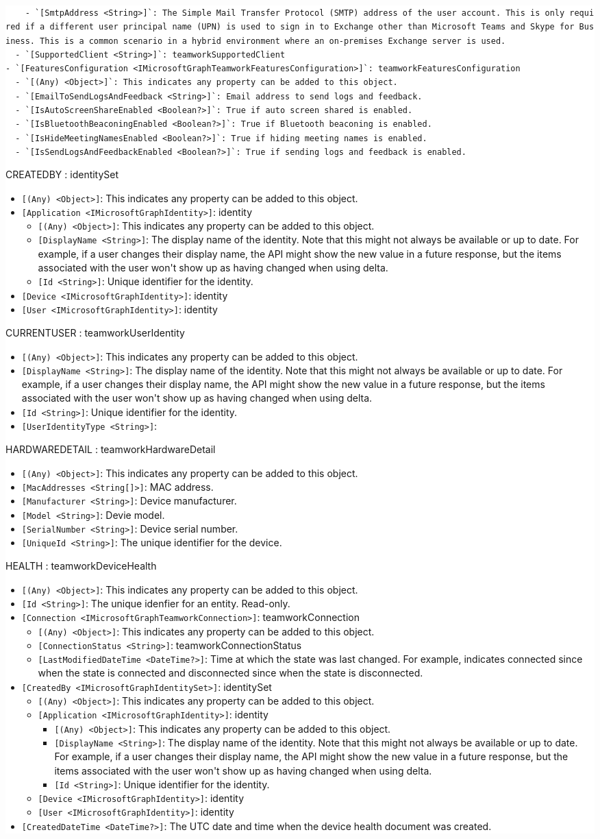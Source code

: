         - `[SmtpAddress <String>]`: The Simple Mail Transfer Protocol (SMTP) address of the user account. This is only required if a different user principal name (UPN) is used to sign in to Exchange other than Microsoft Teams and Skype for Business. This is a common scenario in a hybrid environment where an on-premises Exchange server is used.
      - `[SupportedClient <String>]`: teamworkSupportedClient
    - `[FeaturesConfiguration <IMicrosoftGraphTeamworkFeaturesConfiguration>]`: teamworkFeaturesConfiguration
      - `[(Any) <Object>]`: This indicates any property can be added to this object.
      - `[EmailToSendLogsAndFeedback <String>]`: Email address to send logs and feedback.
      - `[IsAutoScreenShareEnabled <Boolean?>]`: True if auto screen shared is enabled.
      - `[IsBluetoothBeaconingEnabled <Boolean?>]`: True if Bluetooth beaconing is enabled.
      - `[IsHideMeetingNamesEnabled <Boolean?>]`: True if hiding meeting names is enabled.
      - `[IsSendLogsAndFeedbackEnabled <Boolean?>]`: True if sending logs and feedback is enabled.

CREATEDBY <IMicrosoftGraphIdentitySet>: identitySet
  - `[(Any) <Object>]`: This indicates any property can be added to this object.
  - `[Application <IMicrosoftGraphIdentity>]`: identity
    - `[(Any) <Object>]`: This indicates any property can be added to this object.
    - `[DisplayName <String>]`: The display name of the identity. Note that this might not always be available or up to date. For example, if a user changes their display name, the API might show the new value in a future response, but the items associated with the user won't show up as having changed when using delta.
    - `[Id <String>]`: Unique identifier for the identity.
  - `[Device <IMicrosoftGraphIdentity>]`: identity
  - `[User <IMicrosoftGraphIdentity>]`: identity

CURRENTUSER <IMicrosoftGraphTeamworkUserIdentity1>: teamworkUserIdentity
  - `[(Any) <Object>]`: This indicates any property can be added to this object.
  - `[DisplayName <String>]`: The display name of the identity. Note that this might not always be available or up to date. For example, if a user changes their display name, the API might show the new value in a future response, but the items associated with the user won't show up as having changed when using delta.
  - `[Id <String>]`: Unique identifier for the identity.
  - `[UserIdentityType <String>]`: 

HARDWAREDETAIL <IMicrosoftGraphTeamworkHardwareDetail>: teamworkHardwareDetail
  - `[(Any) <Object>]`: This indicates any property can be added to this object.
  - `[MacAddresses <String[]>]`: MAC address.
  - `[Manufacturer <String>]`: Device manufacturer.
  - `[Model <String>]`: Devie model.
  - `[SerialNumber <String>]`: Device serial number.
  - `[UniqueId <String>]`: The unique identifier for the device.

HEALTH <IMicrosoftGraphTeamworkDeviceHealth>: teamworkDeviceHealth
  - `[(Any) <Object>]`: This indicates any property can be added to this object.
  - `[Id <String>]`: The unique idenfier for an entity. Read-only.
  - `[Connection <IMicrosoftGraphTeamworkConnection>]`: teamworkConnection
    - `[(Any) <Object>]`: This indicates any property can be added to this object.
    - `[ConnectionStatus <String>]`: teamworkConnectionStatus
    - `[LastModifiedDateTime <DateTime?>]`: Time at which the state was last changed. For example, indicates connected since when the state is connected and disconnected since when the state is disconnected.
  - `[CreatedBy <IMicrosoftGraphIdentitySet>]`: identitySet
    - `[(Any) <Object>]`: This indicates any property can be added to this object.
    - `[Application <IMicrosoftGraphIdentity>]`: identity
      - `[(Any) <Object>]`: This indicates any property can be added to this object.
      - `[DisplayName <String>]`: The display name of the identity. Note that this might not always be available or up to date. For example, if a user changes their display name, the API might show the new value in a future response, but the items associated with the user won't show up as having changed when using delta.
      - `[Id <String>]`: Unique identifier for the identity.
    - `[Device <IMicrosoftGraphIdentity>]`: identity
    - `[User <IMicrosoftGraphIdentity>]`: identity
  - `[CreatedDateTime <DateTime?>]`: The UTC date and time when the device health document was created.